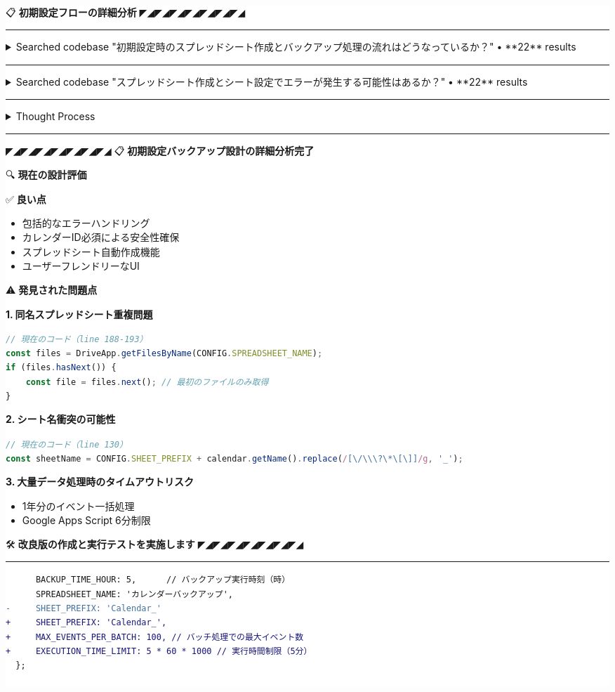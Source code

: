 📋 **初期設定フローの詳細分析**
◤◢◤◢◤◢◤◢◤◢◤◢◤◢

---

<details><summary>Searched codebase "初期設定時のスプレッドシート作成とバックアップ処理の流れはどうなっているか？" • **22** results</summary></details>

---

<details><summary>Searched codebase "スプレッドシート作成とシート設定でエラーが発生する可能性はあるか？" • **22** results</summary></details>

---

<think><details><summary>Thought Process</summary></details></think>

---

◤◢◤◢◤◢◤◢◤◢◤◢◤◢
📋 **初期設定バックアップ設計の詳細分析完了**

🔍 **現在の設計評価**

✅ **良い点**
- 包括的なエラーハンドリング
- カレンダーID必須による安全性確保
- スプレッドシート自動作成機能
- ユーザーフレンドリーなUI

⚠️ **発見された問題点**

**1. 同名スプレッドシート重複問題**
```javascript
// 現在のコード（line 188-193）
const files = DriveApp.getFilesByName(CONFIG.SPREADSHEET_NAME);
if (files.hasNext()) {
    const file = files.next(); // 最初のファイルのみ取得
}
```

**2. シート名衝突の可能性**
```javascript
// 現在のコード（line 130）
const sheetName = CONFIG.SHEET_PREFIX + calendar.getName().replace(/[\/\\\?\*\[\]]/g, '_');
```

**3. 大量データ処理時のタイムアウトリスク**
- 1年分のイベント一括処理
- Google Apps Script 6分制限

🛠️ **改良版の作成と実行テストを実施します**
◤◢◤◢◤◢◤◢◤◢◤◢◤◢

---

```diff
      BACKUP_TIME_HOUR: 5,      // バックアップ実行時刻（時）
      SPREADSHEET_NAME: 'カレンダーバックアップ',
-     SHEET_PREFIX: 'Calendar_'
+     SHEET_PREFIX: 'Calendar_',
+     MAX_EVENTS_PER_BATCH: 100, // バッチ処理での最大イベント数
+     EXECUTION_TIME_LIMIT: 5 * 60 * 1000 // 実行時間制限（5分）
  };
  
```
